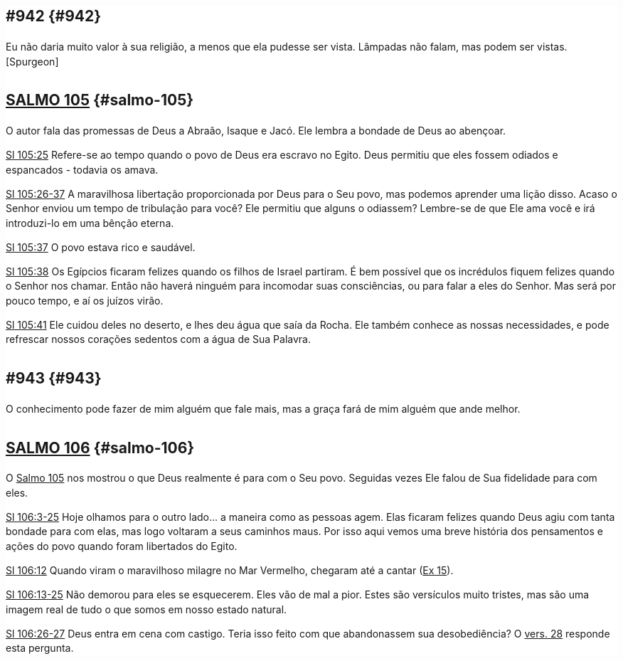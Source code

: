 ## #942 {#942}

Eu não daria muito valor à sua religião, a menos que ela pudesse ser vista. Lâmpadas não falam, mas podem ser vistas. [Spurgeon]

## [SALMO 105](http://mysword.info/b?r=Psa_105) {#salmo-105}

O autor fala das promessas de Deus a Abraão, Isaque e Jacó. Ele lembra a bondade de Deus ao abençoar.

[Sl 105:25](http://mysword.info/b?r=Psa_105:25) Refere-se ao tempo quando o povo de Deus era escravo no Egito. Deus permitiu que eles fossem odiados e espancados - todavia os amava.

[Sl 105:26-37](http://mysword.info/b?r=Psa_105:26-37) A maravilhosa libertação proporcionada por Deus para o Seu povo, mas podemos aprender uma lição disso. Acaso o Senhor enviou um tempo de tribulação para você? Ele permitiu que alguns o odiassem? Lembre-se de que Ele ama você e irá introduzi-lo em uma bênção eterna.

[Sl 105:37](http://mysword.info/b?r=Psa_105:37) O povo estava rico e saudável.

[Sl 105:38](http://mysword.info/b?r=Psa_105:38) Os Egípcios ficaram felizes quando os filhos de Israel partiram. É bem possível que os incrédulos fiquem felizes quando o Senhor nos chamar. Então não haverá ninguém para incomodar suas consciências, ou para falar a eles do Senhor. Mas será por pouco tempo, e aí os juízos virão.

[Sl 105:41](http://mysword.info/b?r=Psa_105:41) Ele cuidou deles no deserto, e lhes deu água que saía da Rocha. Ele também conhece as nossas necessidades, e pode refrescar nossos corações sedentos com a água de Sua Palavra.

## #943 {#943}

O conhecimento pode fazer de mim alguém que fale mais, mas a graça fará de mim alguém que ande melhor.

## [SALMO 106](http://mysword.info/b?r=Psa_106) {#salmo-106}

O [Salmo 105](http://mysword.info/b?r=Psa_105) nos mostrou o que Deus realmente é para com o Seu povo. Seguidas vezes Ele falou de Sua fidelidade para com eles.

[Sl 106:3-25](http://mysword.info/b?r=Psa_106:3-25) Hoje olhamos para o outro lado... a maneira como as pessoas agem. Elas ficaram felizes quando Deus agiu com tanta bondade para com elas, mas logo voltaram a seus caminhos maus. Por isso aqui vemos uma breve história dos pensamentos e ações do povo quando foram libertados do Egito.

[Sl 106:12](http://mysword.info/b?r=Psa_106:12) Quando viram o maravilhoso milagre no Mar Vermelho, chegaram até a cantar ([Ex 15](http://mysword.info/b?r=Exo_15)).

[Sl 106:13-25](http://mysword.info/b?r=Psa_106:13-25) Não demorou para eles se esquecerem. Eles vão de mal a pior. Estes são versículos muito tristes, mas são uma imagem real de tudo o que somos em nosso estado natural.

[Sl 106:26-27](http://mysword.info/b?r=Psa_106:26-27) Deus entra em cena com castigo. Teria isso feito com que abandonassem sua desobediência? O [vers. 28](http://mysword.info/b?r=Psa_106:28) responde esta pergunta.

